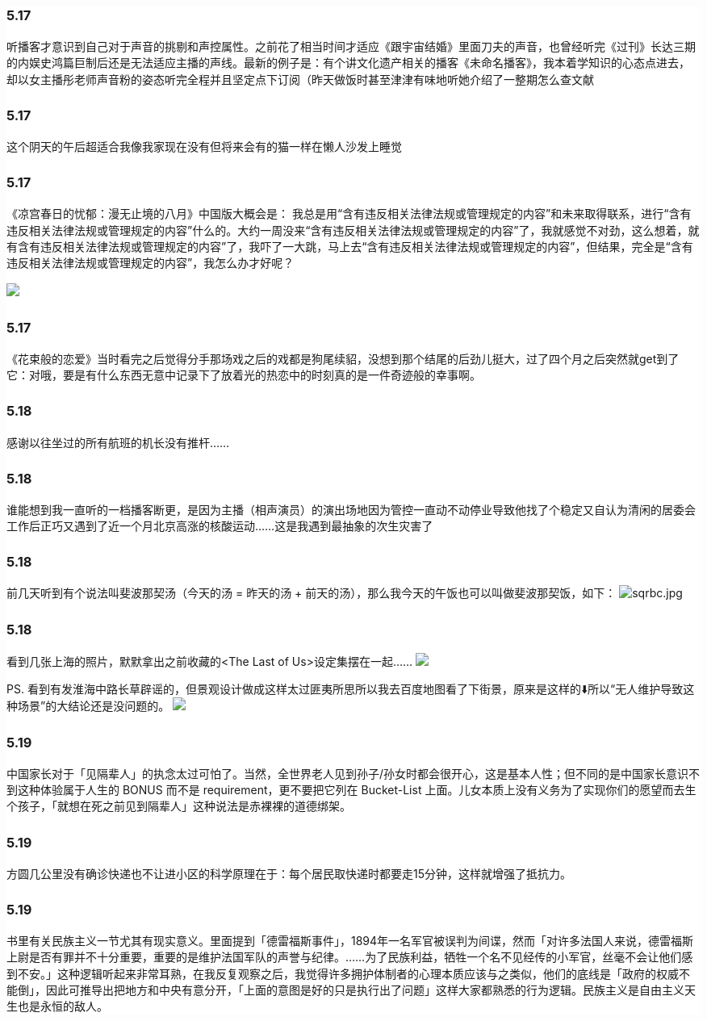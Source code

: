 ### 5.17
听播客才意识到自己对于声音的挑剔和声控属性。之前花了相当时间才适应《跟宇宙结婚》里面刀夫的声音，也曾经听完《过刊》长达三期的内娱史鸿篇巨制后还是无法适应主播的声线。最新的例子是：有个讲文化遗产相关的播客《未命名播客》，我本着学知识的心态点进去，却以女主播彤老师声音粉的姿态听完全程并且坚定点下订阅（昨天做饭时甚至津津有味地听她介绍了一整期怎么查文献

### 5.17
这个阴天的午后超适合我像我家现在没有但将来会有的猫一样在懒人沙发上睡觉 

### 5.17
《凉宫春日的忧郁：漫无止境的八月》中国版大概会是：
我总是用<span class="shady">“含有违反相关法律法规或管理规定的内容”</span>和未来取得联系，进行<span class="shady">“含有违反相关法律法规或管理规定的内容”</span>什么的。大约一周没来<span class="shady">“含有违反相关法律法规或管理规定的内容”</span>了，我就感觉不对劲，这么想着，就有<span class="shady">含有违反相关法律法规或管理规定的内容”</span>了，我吓了一大跳，马上去<span class="shady">“含有违反相关法律法规或管理规定的内容”</span>，但结果，完全是<span class="shady">“含有违反相关法律法规或管理规定的内容”</span>，我怎么办才好呢？

![](https://i.imgtg.com/2022/05/30/n18ht.png)

### 5.17
《花束般的恋爱》当时看完之后觉得分手那场戏之后的戏都是狗尾续貂，没想到那个结尾的后劲儿挺大，过了四个月之后突然就get到了它：对哦，要是有什么东西无意中记录下了放着光的热恋中的时刻真的是一件奇迹般的幸事啊。

### 5.18
感谢以往坐过的所有航班的机长没有推杆……

### 5.18
谁能想到我一直听的一档播客断更，是因为主播（相声演员）的演出场地因为管控一直动不动停业导致他找了个稳定又自认为清闲的居委会工作后正巧又遇到了近一个月北京高涨的核酸运动……这是我遇到最抽象的次生灾害了

### 5.18
前几天听到有个说法叫斐波那契汤（今天的汤 = 昨天的汤 + 前天的汤），那么我今天的午饭也可以叫做斐波那契饭，如下：
![sqrbc.jpg](https://i.imgtg.com/2023/02/19/sqrbc.jpg)

### 5.18
看到几张上海的照片，默默拿出之前收藏的\<The Last of Us\>设定集摆在一起……
![](https://i.imgtg.com/2022/05/30/n1CgU.jpg)

PS. 看到有发淮海中路长草辟谣的，但景观设计做成这样太过匪夷所思所以我去百度地图看了下街景，原来是这样的⬇️所以“无人维护导致这种场景”的大结论还是没问题的。
![](https://i.imgtg.com/2022/05/30/n1wsY.png)

### 5.19
中国家长对于「见隔辈人」的执念太过可怕了。当然，全世界老人见到孙子/孙女时都会很开心，这是基本人性；但不同的是中国家长意识不到这种体验属于人生的 BONUS 而不是 requirement，更不要把它列在 Bucket-List 上面。儿女本质上没有义务为了实现你们的愿望而去生个孩子，「就想在死之前见到隔辈人」这种说法是赤裸裸的道德绑架。

### 5.19
方圆几公里没有确诊快递也不让进小区的科学原理在于：每个居民取快递时都要走15分钟，这样就增强了抵抗力。

### 5.19
书里有关民族主义一节尤其有现实意义。里面提到「德雷福斯事件」，1894年一名军官被误判为间谍，然而「对许多法国人来说，德雷福斯上尉是否有罪并不十分重要，重要的是维护法国军队的声誉与纪律。……为了民族利益，牺牲一个名不见经传的小军官，丝毫不会让他们感到不安。」这种逻辑听起来非常耳熟，在我反复观察之后，我觉得许多拥护体制者的心理本质应该与之类似，他们的底线是「政府的权威不能倒」，因此可推导出把地方和中央有意分开，「上面的意图是好的只是执行出了问题」这样大家都熟悉的行为逻辑。民族主义是自由主义天生也是永恒的敌人。
